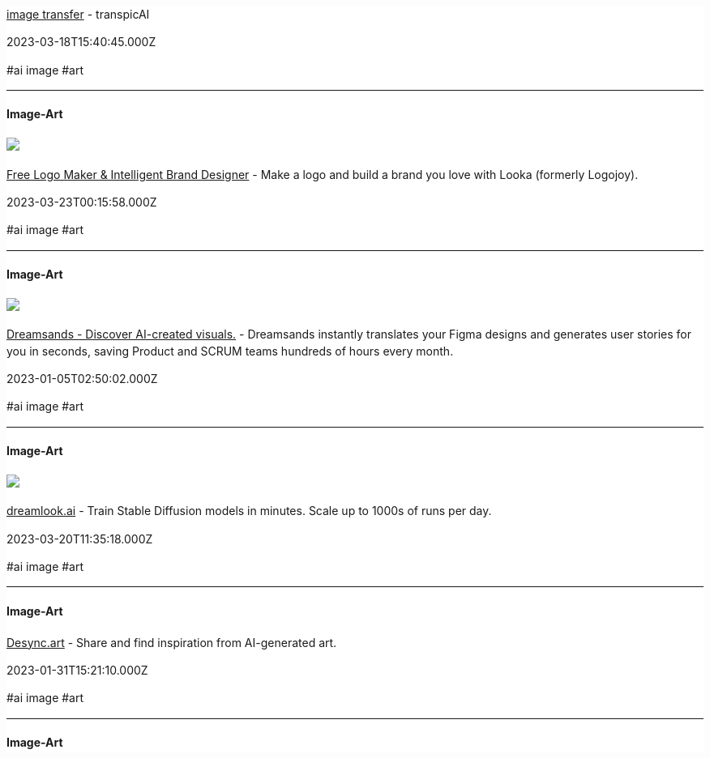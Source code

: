 [image transfer](https://transpic.cn) - transpicAI

2023-03-18T15:40:45.000Z

#ai image #art

---

#### Image-Art

![](https://cdn.logojoy.com/wp-content/uploads/2019/01/30143743/birdland_elements-fs8.png)

[Free Logo Maker & Intelligent Brand Designer](https://looka.com) - Make a logo and build a brand you love with Looka (formerly Logojoy).

2023-03-23T00:15:58.000Z

#ai image #art

---

#### Image-Art

![](https://dreamsands.io/v1/assets/og-image.png)

[Dreamsands - Discover AI-created visuals.](https://dreamsands.ai) - Dreamsands instantly translates your Figma designs and generates user stories for you in seconds, saving Product and SCRUM teams hundreds of hours every month.

2023-01-05T02:50:02.000Z

#ai image #art

---

#### Image-Art

![](https://dreamlook.ai/preview.png)

[dreamlook.ai](https://dreamlook.ai) - Train Stable Diffusion models in minutes. Scale up to 1000s of runs per day.

2023-03-20T11:35:18.000Z

#ai image #art

---

#### Image-Art

[Desync.art](https://www.desync.art) - Share and find inspiration from AI-generated art.

2023-01-31T15:21:10.000Z

#ai image #art

---

#### Image-Art
